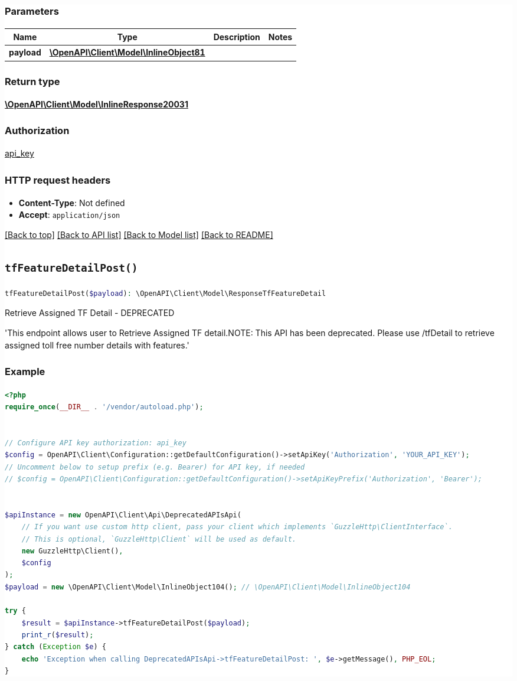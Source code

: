 ### Parameters

Name | Type | Description  | Notes
------------- | ------------- | ------------- | -------------
 **payload** | [**\OpenAPI\Client\Model\InlineObject81**](../Model/InlineObject81.md)|  |

### Return type

[**\OpenAPI\Client\Model\InlineResponse20031**](../Model/InlineResponse20031.md)

### Authorization

[api_key](../../README.md#api_key)

### HTTP request headers

- **Content-Type**: Not defined
- **Accept**: `application/json`

[[Back to top]](#) [[Back to API list]](../../README.md#endpoints)
[[Back to Model list]](../../README.md#models)
[[Back to README]](../../README.md)

## `tfFeatureDetailPost()`

```php
tfFeatureDetailPost($payload): \OpenAPI\Client\Model\ResponseTfFeatureDetail
```

Retrieve Assigned TF Detail - DEPRECATED

'This endpoint allows user to Retrieve Assigned TF detail.NOTE: This API has been deprecated. Please use /tfDetail to retrieve assigned toll free number details with features.'

### Example

```php
<?php
require_once(__DIR__ . '/vendor/autoload.php');


// Configure API key authorization: api_key
$config = OpenAPI\Client\Configuration::getDefaultConfiguration()->setApiKey('Authorization', 'YOUR_API_KEY');
// Uncomment below to setup prefix (e.g. Bearer) for API key, if needed
// $config = OpenAPI\Client\Configuration::getDefaultConfiguration()->setApiKeyPrefix('Authorization', 'Bearer');


$apiInstance = new OpenAPI\Client\Api\DeprecatedAPIsApi(
    // If you want use custom http client, pass your client which implements `GuzzleHttp\ClientInterface`.
    // This is optional, `GuzzleHttp\Client` will be used as default.
    new GuzzleHttp\Client(),
    $config
);
$payload = new \OpenAPI\Client\Model\InlineObject104(); // \OpenAPI\Client\Model\InlineObject104

try {
    $result = $apiInstance->tfFeatureDetailPost($payload);
    print_r($result);
} catch (Exception $e) {
    echo 'Exception when calling DeprecatedAPIsApi->tfFeatureDetailPost: ', $e->getMessage(), PHP_EOL;
}
```